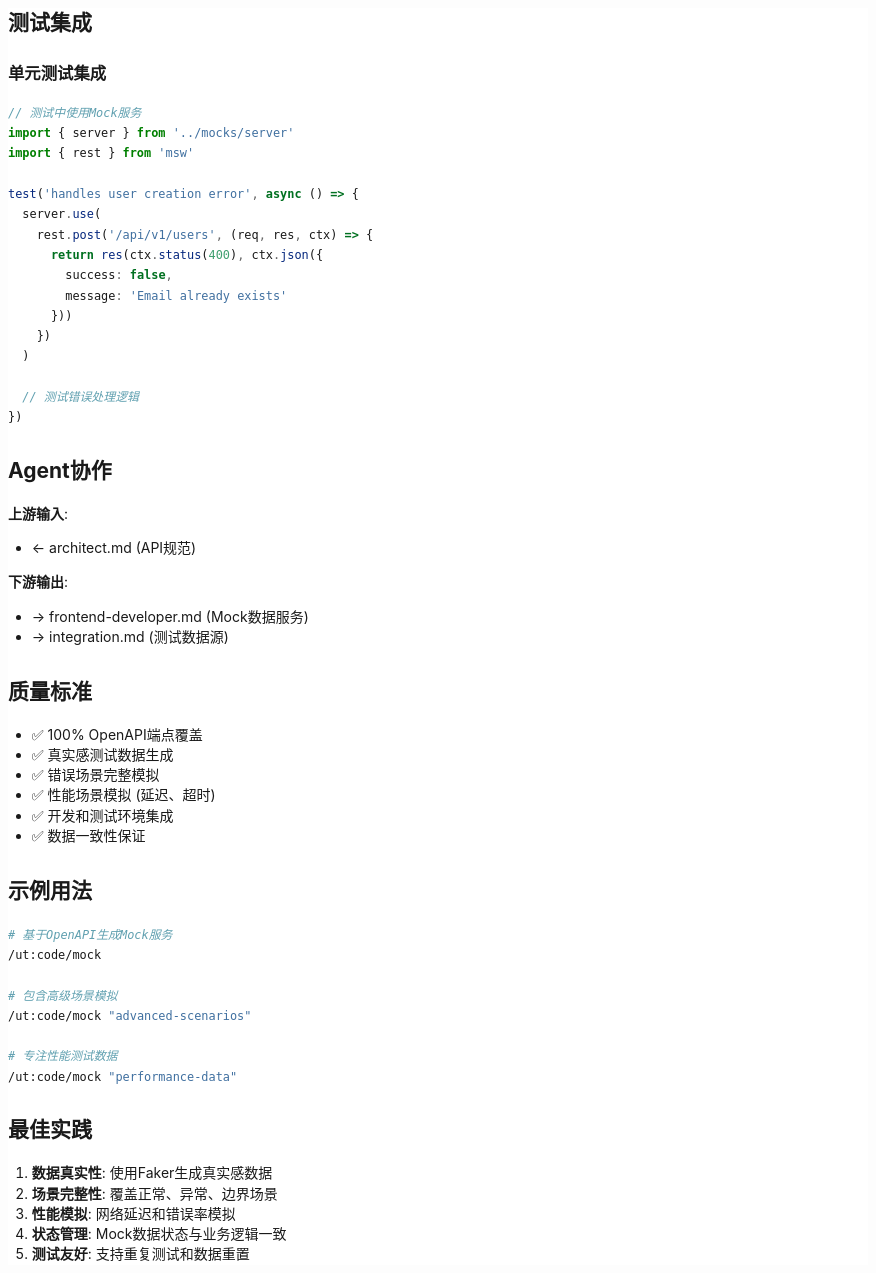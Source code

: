 ## 测试集成

### 单元测试集成
```typescript
// 测试中使用Mock服务
import { server } from '../mocks/server'
import { rest } from 'msw'

test('handles user creation error', async () => {
  server.use(
    rest.post('/api/v1/users', (req, res, ctx) => {
      return res(ctx.status(400), ctx.json({ 
        success: false, 
        message: 'Email already exists' 
      }))
    })
  )
  
  // 测试错误处理逻辑
})
```

## Agent协作

**上游输入**:
- ← architect.md (API规范)

**下游输出**:
- → frontend-developer.md (Mock数据服务)
- → integration.md (测试数据源)

## 质量标准

- ✅ 100% OpenAPI端点覆盖
- ✅ 真实感测试数据生成
- ✅ 错误场景完整模拟
- ✅ 性能场景模拟 (延迟、超时)
- ✅ 开发和测试环境集成
- ✅ 数据一致性保证

## 示例用法

```bash
# 基于OpenAPI生成Mock服务
/ut:code/mock

# 包含高级场景模拟
/ut:code/mock "advanced-scenarios"

# 专注性能测试数据
/ut:code/mock "performance-data"
```

## 最佳实践

1. **数据真实性**: 使用Faker生成真实感数据
2. **场景完整性**: 覆盖正常、异常、边界场景
3. **性能模拟**: 网络延迟和错误率模拟
4. **状态管理**: Mock数据状态与业务逻辑一致
5. **测试友好**: 支持重复测试和数据重置